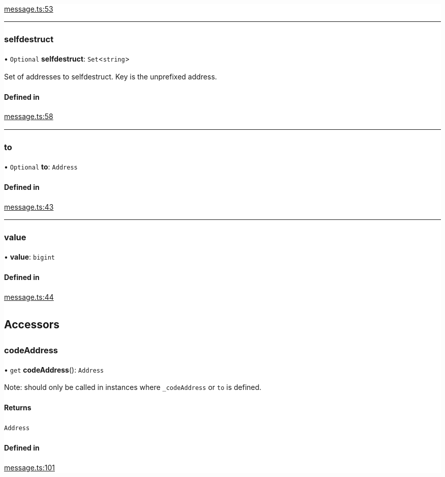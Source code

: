 [message.ts:53](https://github.com/ethereumjs/ethereumjs-monorepo/blob/master/packages/evm/src/message.ts#L53)

___

### selfdestruct

• `Optional` **selfdestruct**: `Set`<`string`\>

Set of addresses to selfdestruct. Key is the unprefixed address.

#### Defined in

[message.ts:58](https://github.com/ethereumjs/ethereumjs-monorepo/blob/master/packages/evm/src/message.ts#L58)

___

### to

• `Optional` **to**: `Address`

#### Defined in

[message.ts:43](https://github.com/ethereumjs/ethereumjs-monorepo/blob/master/packages/evm/src/message.ts#L43)

___

### value

• **value**: `bigint`

#### Defined in

[message.ts:44](https://github.com/ethereumjs/ethereumjs-monorepo/blob/master/packages/evm/src/message.ts#L44)

## Accessors

### codeAddress

• `get` **codeAddress**(): `Address`

Note: should only be called in instances where `_codeAddress` or `to` is defined.

#### Returns

`Address`

#### Defined in

[message.ts:101](https://github.com/ethereumjs/ethereumjs-monorepo/blob/master/packages/evm/src/message.ts#L101)

